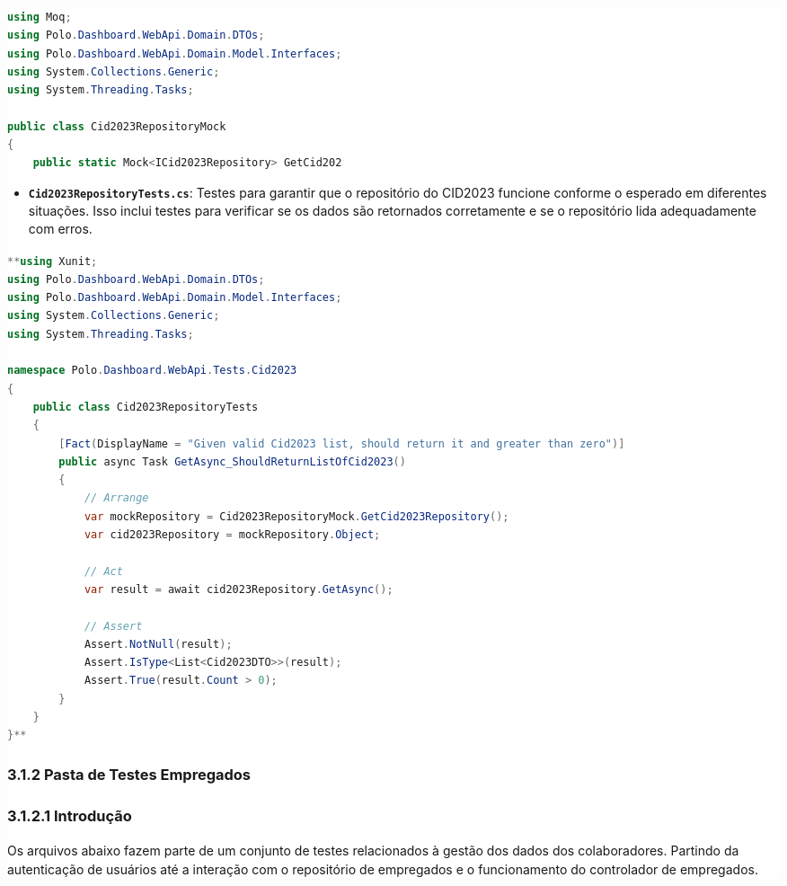 ```csharp
using Moq;
using Polo.Dashboard.WebApi.Domain.DTOs;
using Polo.Dashboard.WebApi.Domain.Model.Interfaces;
using System.Collections.Generic;
using System.Threading.Tasks;

public class Cid2023RepositoryMock
{
    public static Mock<ICid2023Repository> GetCid202
```

- **`Cid2023RepositoryTests.cs`**: Testes para garantir que o repositório do CID2023 funcione conforme o esperado em diferentes situações. Isso inclui testes para verificar se os dados são retornados corretamente e se o repositório lida adequadamente com erros.

```csharp
**using Xunit;
using Polo.Dashboard.WebApi.Domain.DTOs;
using Polo.Dashboard.WebApi.Domain.Model.Interfaces;
using System.Collections.Generic;
using System.Threading.Tasks;

namespace Polo.Dashboard.WebApi.Tests.Cid2023
{
    public class Cid2023RepositoryTests
    {
        [Fact(DisplayName = "Given valid Cid2023 list, should return it and greater than zero")]
        public async Task GetAsync_ShouldReturnListOfCid2023()
        {
            // Arrange
            var mockRepository = Cid2023RepositoryMock.GetCid2023Repository();
            var cid2023Repository = mockRepository.Object;

            // Act
            var result = await cid2023Repository.GetAsync();

            // Assert
            Assert.NotNull(result);
            Assert.IsType<List<Cid2023DTO>>(result);
            Assert.True(result.Count > 0);
        }
    }
}**
```

### 3.1.2 Pasta de Testes Empregados

### 3.1.2.1 Introdução

Os arquivos abaixo fazem parte de um conjunto de testes relacionados à gestão dos dados dos colaboradores. Partindo da autenticação de usuários até a interação com o repositório de empregados e o funcionamento do controlador de empregados. 
